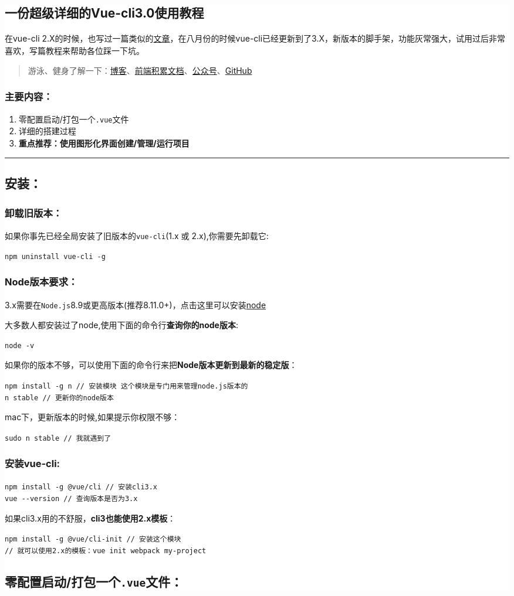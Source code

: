 ## 一份超级详细的Vue-cli3.0使用教程

在vue-cli 2.X的时候，也写过一篇类似的[文章](https://juejin.im/post/597eee92f265da3e2e56e37c)，在八月份的时候vue-cli已经更新到了3.X，新版本的脚手架，功能灰常强大，试用过后非常喜欢，写篇教程来帮助各位踩一下坑。


> 游泳、健身了解一下：[博客](http://obkoro1.com/)、[前端积累文档](http://obkoro1.com/web_accumulate/accumulate/)、[公众号](https://github.com/OBKoro1/articleImg_src/blob/master/juejin/1631b6f52f7e7015?w=344&h=344&f=jpeg&s=8317?raw=true)、[GitHub](https://github.com/OBKoro1)

### 主要内容：

1. 零配置启动/打包一个`.vue`文件
2. 详细的搭建过程
3. **重点推荐：使用图形化界面创建/管理/运行项目**

---

## 安装：

### 卸载旧版本：

如果你事先已经全局安装了旧版本的`vue-cli`(1.x 或 2.x),你需要先卸载它:

    npm uninstall vue-cli -g

### Node版本要求：

3.x需要在`Node.js`8.9或更高版本(推荐8.11.0+)，点击这里可以安装[node](http://nodejs.cn/download/)

大多数人都安装过了node,使用下面的命令行**查询你的node版本**:

    node -v

如果你的版本不够，可以使用下面的命令行来把**Node版本更新到最新的稳定版**：

    npm install -g n // 安装模块 这个模块是专门用来管理node.js版本的
    n stable // 更新你的node版本

mac下，更新版本的时候,如果提示你权限不够：

    sudo n stable // 我就遇到了

### 安装vue-cli:

    npm install -g @vue/cli // 安装cli3.x
    vue --version // 查询版本是否为3.x

如果cli3.x用的不舒服，**cli3也能使用2.x模板**：

    npm install -g @vue/cli-init // 安装这个模块
    // 就可以使用2.x的模板：vue init webpack my-project


## 零配置启动/打包一个`.vue`文件：
